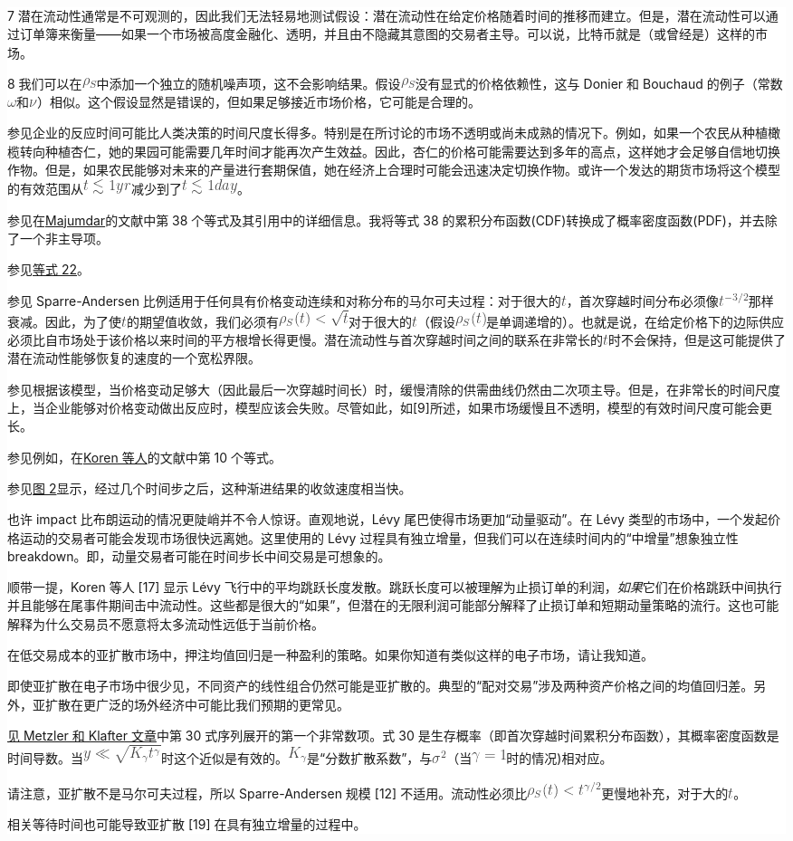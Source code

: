 7 潜在流动性通常是不可观测的，因此我们无法轻易地测试假设：潜在流动性在给定价格随着时间的推移而建立。但是，潜在流动性可以通过订单簿来衡量——如果一个市场被高度金融化、透明，并且由不隐藏其意图的交易者主导。可以说，比特币就是（或曾经是）这样的市场。

8 我们可以在![\rho_{S}](img/d8df4abe198dbd354542c839c026f52a.png)中添加一个独立的随机噪声项，这不会影响结果。假设![\rho_{S}](img/d8df4abe198dbd354542c839c026f52a.png)没有显式的价格依赖性，这与 Donier 和 Bouchaud 的例子（常数![\omega](img/46911229ccd094f60644798290dc3e43.png)和![\nu](img/79629a3448ec665de2bbf3f2c0caca1c.png)）相似。这个假设显然是错误的，但如果足够接近市场价格，它可能是合理的。

参见企业的反应时间可能比人类决策的时间尺度长得多。特别是在所讨论的市场不透明或尚未成熟的情况下。例如，如果一个农民从种植橄榄转向种植杏仁，她的果园可能需要几年时间才能再次产生效益。因此，杏仁的价格可能需要达到多年的高点，这样她才会足够自信地切换作物。但是，如果农民能够对未来的产量进行套期保值，她在经济上合理时可能会迅速决定切换作物。或许一个发达的期货市场将这个模型的有效范围从![t \lesssim 1yr](img/f085bfdaab17a05d3ce1d796c131203a.png)减少到了![t \lesssim 1day](img/cf40ca8964b05990a0183bd9d73c018a.png)。

参见在[Majumdar](https://arxiv.org/abs/0912.2586)的文献中第 38 个等式及其引用中的详细信息。我将等式 38 的累积分布函数(CDF)转换成了概率密度函数(PDF)，并去除了一个非主导项。

参见[等式 22](https://arxiv.org/abs/1506.03758)。

参见 Sparre-Andersen 比例适用于任何具有价格变动连续和对称分布的马尔可夫过程：对于很大的![t](img/f1c9888691539079d4bb777ad80249bb.png)，首次穿越时间分布必须像![t^{-3 / 2}](img/e61e184d019ae64b91176fb54abbe24a.png)那样衰减。因此，为了使![t](img/f1c9888691539079d4bb777ad80249bb.png)的期望值收敛，我们必须有![\rho_{S}(t) < \sqrt{t}](img/9cc74f13b81ff5816c157f0a4fbaff5f.png)对于很大的![t](img/f1c9888691539079d4bb777ad80249bb.png)（假设![\rho_{S}(t)](img/f3b4be90aded6db04193a50450f73454.png)是单调递增的）。也就是说，在给定价格下的边际供应必须比自市场处于该价格以来时间的平方根增长得更慢。潜在流动性与首次穿越时间之间的联系在非常长的![t](img/f1c9888691539079d4bb777ad80249bb.png)时不会保持，但是这可能提供了潜在流动性能够恢复的速度的一个宽松界限。

参见根据该模型，当价格变动足够大（因此最后一次穿越时间长）时，缓慢清除的供需曲线仍然由二次项主导。但是，在非常长的时间尺度上，当企业能够对价格变动做出反应时，模型应该会失败。尽管如此，如[9]所述，如果市场缓慢且不透明，模型的有效时间尺度可能会更长。

参见例如，在[Koren 等人](https://arxiv.org/abs/0706.3641)的文献中第 10 个等式。

参见[图 2](https://arxiv.org/pdf/0706.3641.pdf)显示，经过几个时间步之后，这种渐进结果的收敛速度相当快。

也许 impact 比布朗运动的情况更陡峭并不令人惊讶。直观地说，Lévy 尾巴使得市场更加“动量驱动”。在 Lévy 类型的市场中，一个发起价格运动的交易者可能会发现市场很快远离她。这里使用的 Lévy 过程具有独立增量，但我们可以在连续时间内的“中增量”想象独立性 breakdown。即，动量交易者可能在时间步长中间交易是可想象的。

顺带一提，Koren 等人 [17] 显示 Lévy 飞行中的平均跳跃长度发散。跳跃长度可以被理解为止损订单的利润，*如果*它们在价格跳跃中间执行并且能够在尾事件期间击中流动性。这些都是很大的“如果”，但潜在的无限利润可能部分解释了止损订单和短期动量策略的流行。这也可能解释为什么交易员不愿意将太多流动性远低于当前价格。

在低交易成本的亚扩散市场中，押注均值回归是一种盈利的策略。如果你知道有类似这样的电子市场，请让我知道。

即使亚扩散在电子市场中很少见，不同资产的线性组合仍然可能是亚扩散的。典型的“配对交易”涉及两种资产价格之间的均值回归差。另外，亚扩散在更广泛的场外经济中可能比我们预期的更常见。

[见 Metzler 和 Klafter 文章](http://www.agnld.uni-potsdam.de/~metz/papers/2000_MeKla_PhysA278.pdf)中第 30 式序列展开的第一个非常数项。式 30 是生存概率（即首次穿越时间累积分布函数），其概率密度函数是时间导数。当![y \ll \sqrt{ K_{\gamma}t^{\gamma} }](img/5c9684c98cf5c3091a322efdf2990d1b.png)时这个近似是有效的。![K_{\gamma}](img/e9095817405a94dd5122c4df0feaa0a8.png)是“分数扩散系数”，与![\sigma²](img/396a8a13bcae7e4896e43b01c3ddae7d.png)（当![\gamma=1](img/7a86eda449c95d57b0d2975d7a7877f1.png)时的情况)相对应。

请注意，亚扩散不是马尔可夫过程，所以 Sparre-Andersen 规模 [12] 不适用。流动性必须比![\rho_{S}(t) < t^{\gamma / 2}](img/e1b6e9b2229353c425f01984d6b1e144.png)更慢地补充，对于大的![t](img/f1c9888691539079d4bb777ad80249bb.png)。

相关等待时间也可能导致亚扩散 [19] 在具有独立增量的过程中。
